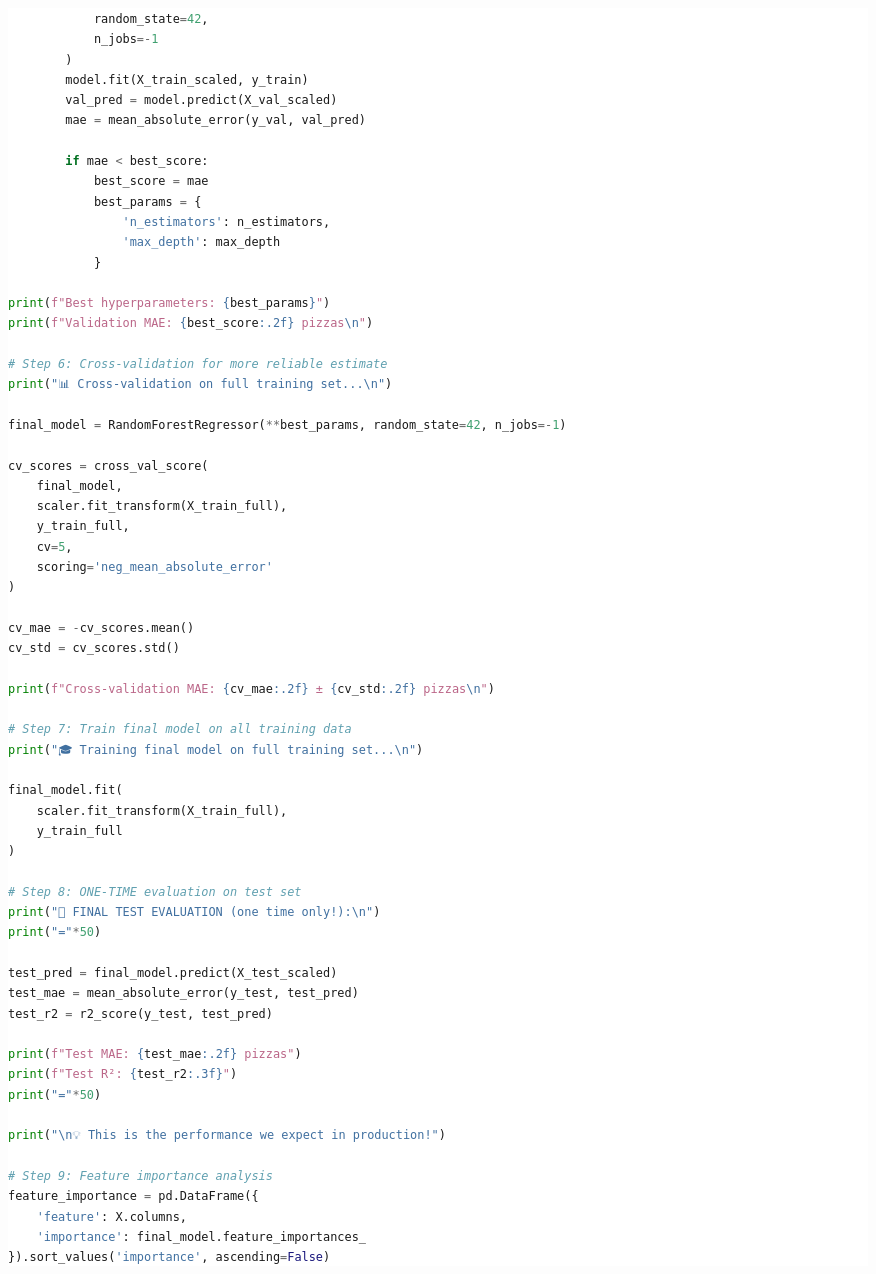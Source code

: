 ```python
            random_state=42,
            n_jobs=-1
        )
        model.fit(X_train_scaled, y_train)
        val_pred = model.predict(X_val_scaled)
        mae = mean_absolute_error(y_val, val_pred)

        if mae < best_score:
            best_score = mae
            best_params = {
                'n_estimators': n_estimators,
                'max_depth': max_depth
            }

print(f"Best hyperparameters: {best_params}")
print(f"Validation MAE: {best_score:.2f} pizzas\n")

# Step 6: Cross-validation for more reliable estimate
print("📊 Cross-validation on full training set...\n")

final_model = RandomForestRegressor(**best_params, random_state=42, n_jobs=-1)

cv_scores = cross_val_score(
    final_model,
    scaler.fit_transform(X_train_full),
    y_train_full,
    cv=5,
    scoring='neg_mean_absolute_error'
)

cv_mae = -cv_scores.mean()
cv_std = cv_scores.std()

print(f"Cross-validation MAE: {cv_mae:.2f} ± {cv_std:.2f} pizzas\n")

# Step 7: Train final model on all training data
print("🎓 Training final model on full training set...\n")

final_model.fit(
    scaler.fit_transform(X_train_full),
    y_train_full
)

# Step 8: ONE-TIME evaluation on test set
print("🎯 FINAL TEST EVALUATION (one time only!):\n")
print("="*50)

test_pred = final_model.predict(X_test_scaled)
test_mae = mean_absolute_error(y_test, test_pred)
test_r2 = r2_score(y_test, test_pred)

print(f"Test MAE: {test_mae:.2f} pizzas")
print(f"Test R²: {test_r2:.3f}")
print("="*50)

print("\n💡 This is the performance we expect in production!")

# Step 9: Feature importance analysis
feature_importance = pd.DataFrame({
    'feature': X.columns,
    'importance': final_model.feature_importances_
}).sort_values('importance', ascending=False)

```